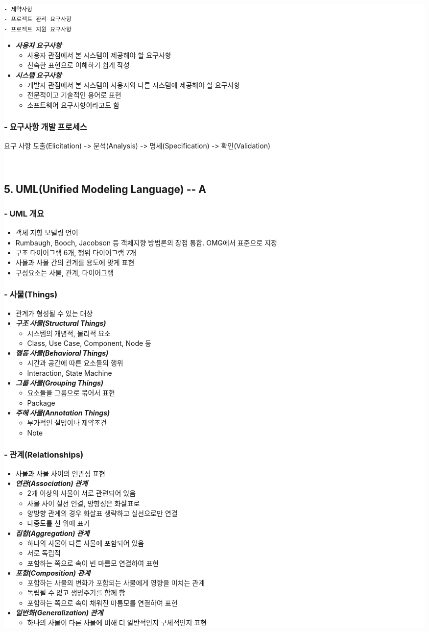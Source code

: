     - 제약사항
    - 프로젝트 관리 요구사항
    - 프로젝트 지원 요구사항
- **_사용자 요구사항_**
    - 사용자 관점에서 본 시스템이 제공해야 할 요구사항
    - 친숙한 표현으로 이해하기 쉽게 작성
- **_시스템 요구사항_**
    - 개발자 관점에서 본 시스템이 사용자와 다른 시스템에 제공해야 할 요구사항
    - 전문적이고 기술적인 용어로 표현
    - 소프트웨어 요구사항이라고도 함


### - 요구사항 개발 프로세스

요구 사항 도출(Elicitation) -> 분석(Analysis) -> 명세(Specification) -> 확인(Validation)


<br>

## 5. UML(Unified Modeling Language) -- A


### - UML 개요

- 객체 지향 모델링 언어
- Rumbaugh, Booch, Jacobson 등 객체지향 방법론의 장접 통합. OMG에서 표준으로 지정
- 구조 다이어그램 6개, 행위 다이어그램 7개
- 사물과 사물 간의 관계를 용도에 맞게 표현
- 구성요소는 사물, 관계, 다이어그램


### - 사물(Things)

- 관계가 형성될 수 있는 대상
- **_구조 사물(Structural Things)_**
    - 시스템의 개념적, 물리적 요소
    - Class, Use Case, Component, Node 등
- **_행동 사물(Behavioral Things)_**
    - 시간과 공간에 따른 요소들의 행위
    - Interaction, State Machine
- **_그룹 사물(Grouping Things)_**
    - 요소들을 그룹으로 묶어서 표현
    - Package
- **_주해 사물(Annotation Things)_**
    - 부가적인 설명이나 제약조건
    - Note


### - 관계(Relationships)

- 사물과 사물 사이의 연관성 표현
- **_연관(Association) 관계_**
    - 2개 이상의 사물이 서로 관련되어 있음
    - 사물 사이 실선 연결, 방향성은 화살표로
    - 양방향 관계의 경우 화살표 생략하고 실선으로만 연결
    - 다중도를 선 위에 표기
- **_집합(Aggregation) 관계_**
    - 하나의 사물이 다른 사물에 포함되어 있음
    - 서로 독립적
    - 포함하는 쪽으로 속이 빈 마름모 연결하여 표현
- **_포함(Composition) 관계_**
    - 포함하는 사물의 변화가 포함되는 사물에게 영향을 미치는 관계
    - 독립될 수 없고 생명주기를 함께 함
    - 포함하는 쪽으로 속이 채워진 마름모를 연결하여 표현
- **_일반화(Generalization) 관계_**
    - 하나의 사물이 다른 사물에 비해 더 일반적인지 구체적인지 표현